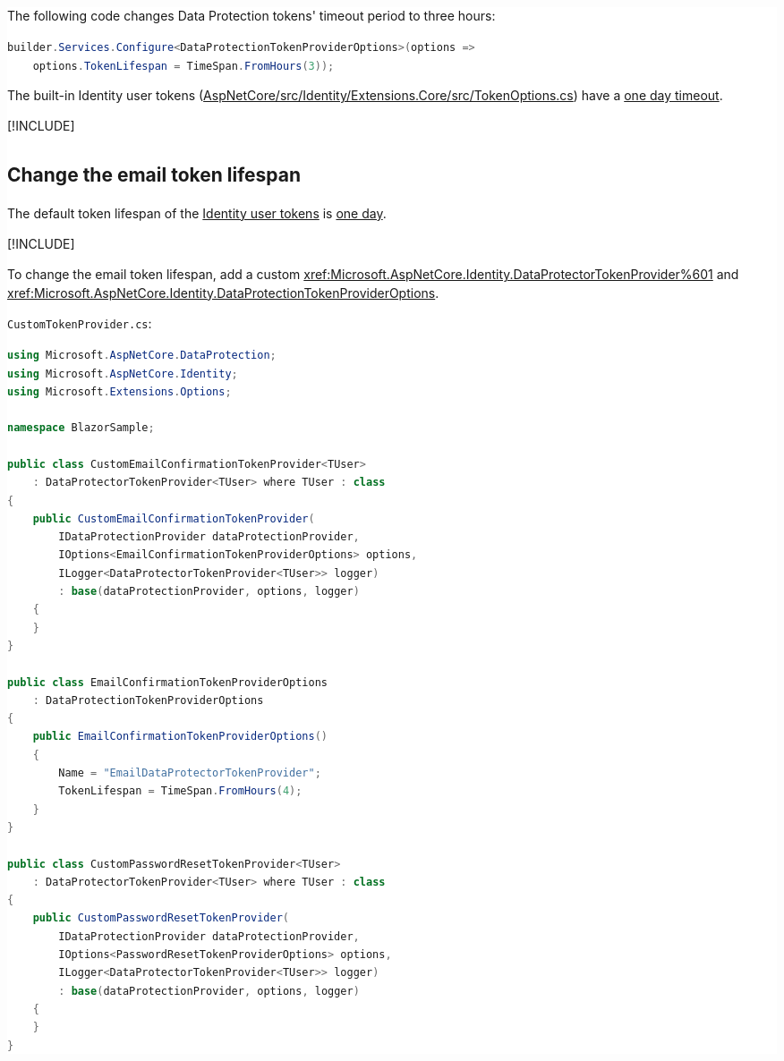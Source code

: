 The following code changes Data Protection tokens' timeout period to three hours:

```csharp
builder.Services.Configure<DataProtectionTokenProviderOptions>(options =>
    options.TokenLifespan = TimeSpan.FromHours(3));
```

The built-in Identity user tokens ([AspNetCore/src/Identity/Extensions.Core/src/TokenOptions.cs](https://github.com/dotnet/aspnetcore/blob/main/src/Identity/Extensions.Core/src/TokenOptions.cs)) have a [one day timeout](https://github.com/dotnet/AspNetCore/blob/main/src/Identity/Core/src/DataProtectionTokenProviderOptions.cs).

[!INCLUDE[](~/includes/aspnetcore-repo-ref-source-links.md)]

## Change the email token lifespan

The default token lifespan of the [Identity user tokens](https://github.com/dotnet/AspNetCore/blob/main/src/Identity/Extensions.Core/src/TokenOptions.cs) is [one day](https://github.com/dotnet/AspNetCore/blob/main/src/Identity/Core/src/DataProtectionTokenProviderOptions.cs).

[!INCLUDE[](~/includes/aspnetcore-repo-ref-source-links.md)]

To change the email token lifespan, add a custom <xref:Microsoft.AspNetCore.Identity.DataProtectorTokenProvider%601> and <xref:Microsoft.AspNetCore.Identity.DataProtectionTokenProviderOptions>.

`CustomTokenProvider.cs`:

```csharp
using Microsoft.AspNetCore.DataProtection;
using Microsoft.AspNetCore.Identity;
using Microsoft.Extensions.Options;

namespace BlazorSample;

public class CustomEmailConfirmationTokenProvider<TUser>
    : DataProtectorTokenProvider<TUser> where TUser : class
{
    public CustomEmailConfirmationTokenProvider(
        IDataProtectionProvider dataProtectionProvider,
        IOptions<EmailConfirmationTokenProviderOptions> options,
        ILogger<DataProtectorTokenProvider<TUser>> logger)
        : base(dataProtectionProvider, options, logger)
    {
    }
}

public class EmailConfirmationTokenProviderOptions 
    : DataProtectionTokenProviderOptions
{
    public EmailConfirmationTokenProviderOptions()
    {
        Name = "EmailDataProtectorTokenProvider";
        TokenLifespan = TimeSpan.FromHours(4);
    }
}

public class CustomPasswordResetTokenProvider<TUser> 
    : DataProtectorTokenProvider<TUser> where TUser : class
{
    public CustomPasswordResetTokenProvider(
        IDataProtectionProvider dataProtectionProvider,
        IOptions<PasswordResetTokenProviderOptions> options,
        ILogger<DataProtectorTokenProvider<TUser>> logger)
        : base(dataProtectionProvider, options, logger)
    {
    }
}
```